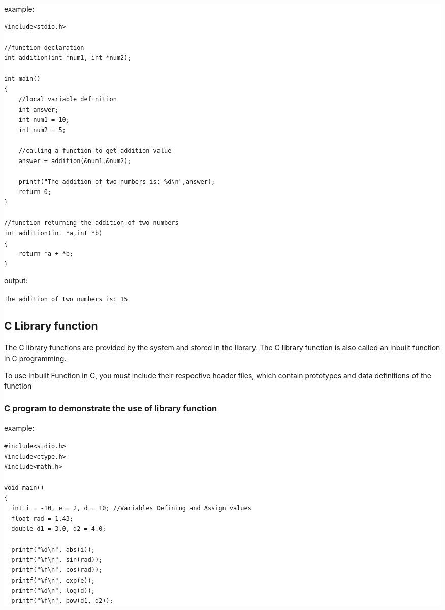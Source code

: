 example:

```
#include<stdio.h>

//function declaration
int addition(int *num1, int *num2);

int main()
{
    //local variable definition
    int answer;
    int num1 = 10;
    int num2 = 5;

    //calling a function to get addition value
    answer = addition(&num1,&num2);

    printf("The addition of two numbers is: %d\n",answer);
    return 0;
}

//function returning the addition of two numbers
int addition(int *a,int *b)
{
    return *a + *b;
}

```

output:
```
The addition of two numbers is: 15

```


## C Library function

The C library functions are provided by the system and stored in the library. The C library function is also called an inbuilt function in C programming.

To use Inbuilt Function in C, you must include their respective header files, which contain prototypes and data definitions of the function


### C program to demonstrate the use of library function

example:

```
#include<stdio.h>
#include<ctype.h>
#include<math.h>

void main()
{
  int i = -10, e = 2, d = 10; //Variables Defining and Assign values
  float rad = 1.43;
  double d1 = 3.0, d2 = 4.0;

  printf("%d\n", abs(i));
  printf("%f\n", sin(rad));
  printf("%f\n", cos(rad));
  printf("%f\n", exp(e));
  printf("%d\n", log(d));
  printf("%f\n", pow(d1, d2));    
```